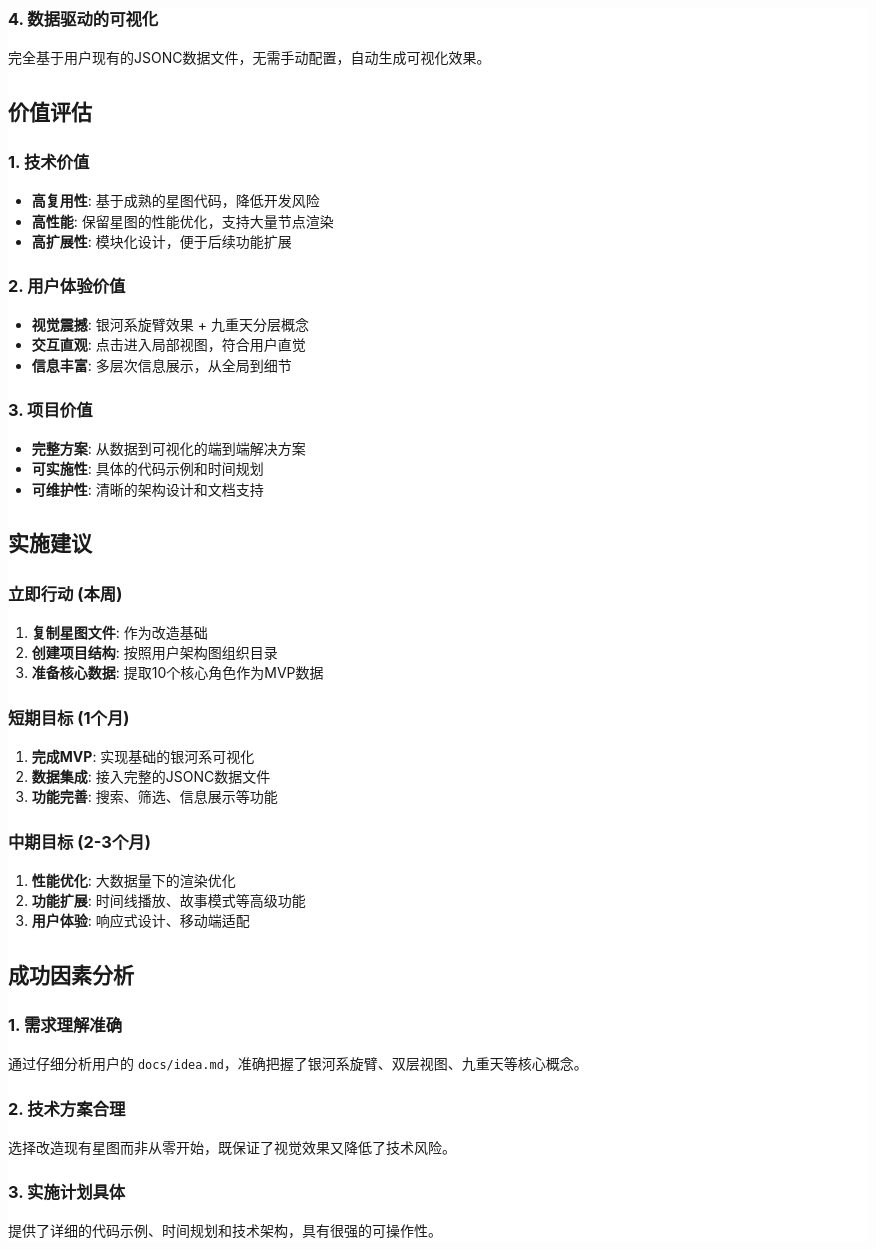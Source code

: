 ### 4. 数据驱动的可视化
完全基于用户现有的JSONC数据文件，无需手动配置，自动生成可视化效果。

## 价值评估

### 1. 技术价值
- **高复用性**: 基于成熟的星图代码，降低开发风险
- **高性能**: 保留星图的性能优化，支持大量节点渲染
- **高扩展性**: 模块化设计，便于后续功能扩展

### 2. 用户体验价值
- **视觉震撼**: 银河系旋臂效果 + 九重天分层概念
- **交互直观**: 点击进入局部视图，符合用户直觉
- **信息丰富**: 多层次信息展示，从全局到细节

### 3. 项目价值
- **完整方案**: 从数据到可视化的端到端解决方案
- **可实施性**: 具体的代码示例和时间规划
- **可维护性**: 清晰的架构设计和文档支持

## 实施建议

### 立即行动 (本周)
1. **复制星图文件**: 作为改造基础
2. **创建项目结构**: 按照用户架构图组织目录
3. **准备核心数据**: 提取10个核心角色作为MVP数据

### 短期目标 (1个月)
1. **完成MVP**: 实现基础的银河系可视化
2. **数据集成**: 接入完整的JSONC数据文件
3. **功能完善**: 搜索、筛选、信息展示等功能

### 中期目标 (2-3个月)
1. **性能优化**: 大数据量下的渲染优化
2. **功能扩展**: 时间线播放、故事模式等高级功能
3. **用户体验**: 响应式设计、移动端适配

## 成功因素分析

### 1. 需求理解准确
通过仔细分析用户的 `docs/idea.md`，准确把握了银河系旋臂、双层视图、九重天等核心概念。

### 2. 技术方案合理
选择改造现有星图而非从零开始，既保证了视觉效果又降低了技术风险。

### 3. 实施计划具体
提供了详细的代码示例、时间规划和技术架构，具有很强的可操作性。
